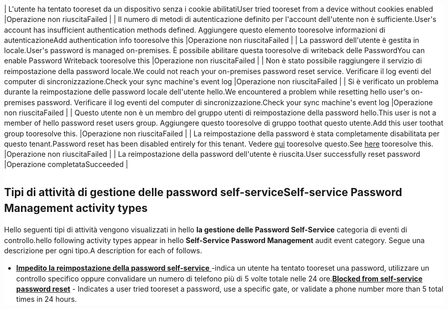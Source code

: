 | <span data-ttu-id="fb6f4-256">L'utente ha tentato tooreset da un dispositivo senza i cookie abilitati</span><span class="sxs-lookup"><span data-stu-id="fb6f4-256">User tried tooreset from a device without cookies enabled</span></span> |<span data-ttu-id="fb6f4-257">Operazione non riuscita</span><span class="sxs-lookup"><span data-stu-id="fb6f4-257">Failed</span></span> |
| <span data-ttu-id="fb6f4-258">Il numero di metodi di autenticazione definito per l'account dell'utente non è sufficiente.</span><span class="sxs-lookup"><span data-stu-id="fb6f4-258">User's account has insufficient authentication methods defined.</span></span> <span data-ttu-id="fb6f4-259">Aggiungere questo elemento tooresolve informazioni di autenticazione</span><span class="sxs-lookup"><span data-stu-id="fb6f4-259">Add authentication info tooresolve this</span></span> |<span data-ttu-id="fb6f4-260">Operazione non riuscita</span><span class="sxs-lookup"><span data-stu-id="fb6f4-260">Failed</span></span> |
| <span data-ttu-id="fb6f4-261">La password dell'utente è gestita in locale.</span><span class="sxs-lookup"><span data-stu-id="fb6f4-261">User's password is managed on-premises.</span></span> <span data-ttu-id="fb6f4-262">È possibile abilitare questa tooresolve di writeback delle Password</span><span class="sxs-lookup"><span data-stu-id="fb6f4-262">You can enable Password Writeback tooresolve this</span></span> |<span data-ttu-id="fb6f4-263">Operazione non riuscita</span><span class="sxs-lookup"><span data-stu-id="fb6f4-263">Failed</span></span> |
| <span data-ttu-id="fb6f4-264">Non è stato possibile raggiungere il servizio di reimpostazione della password locale.</span><span class="sxs-lookup"><span data-stu-id="fb6f4-264">We could not reach your on-premises password reset service.</span></span> <span data-ttu-id="fb6f4-265">Verificare il log eventi del computer di sincronizzazione.</span><span class="sxs-lookup"><span data-stu-id="fb6f4-265">Check your sync machine's event log</span></span> |<span data-ttu-id="fb6f4-266">Operazione non riuscita</span><span class="sxs-lookup"><span data-stu-id="fb6f4-266">Failed</span></span> |
| <span data-ttu-id="fb6f4-267">Si è verificato un problema durante la reimpostazione delle password locale dell'utente hello.</span><span class="sxs-lookup"><span data-stu-id="fb6f4-267">We encountered a problem while resetting hello user's on-premises password.</span></span> <span data-ttu-id="fb6f4-268">Verificare il log eventi del computer di sincronizzazione.</span><span class="sxs-lookup"><span data-stu-id="fb6f4-268">Check your sync machine's event log</span></span> |<span data-ttu-id="fb6f4-269">Operazione non riuscita</span><span class="sxs-lookup"><span data-stu-id="fb6f4-269">Failed</span></span> |
| <span data-ttu-id="fb6f4-270">Questo utente non è un membro del gruppo utenti di reimpostazione della password hello.</span><span class="sxs-lookup"><span data-stu-id="fb6f4-270">This user is not a member of hello password reset users group.</span></span> <span data-ttu-id="fb6f4-271">Aggiungere questo tooresolve di gruppo toothat questo utente.</span><span class="sxs-lookup"><span data-stu-id="fb6f4-271">Add this user toothat group tooresolve this.</span></span> |<span data-ttu-id="fb6f4-272">Operazione non riuscita</span><span class="sxs-lookup"><span data-stu-id="fb6f4-272">Failed</span></span> |
| <span data-ttu-id="fb6f4-273">La reimpostazione della password è stata completamente disabilitata per questo tenant.</span><span class="sxs-lookup"><span data-stu-id="fb6f4-273">Password reset has been disabled entirely for this tenant.</span></span> <span data-ttu-id="fb6f4-274">Vedere [qui](http://aka.ms/ssprtroubleshoot) tooresolve questo.</span><span class="sxs-lookup"><span data-stu-id="fb6f4-274">See [here](http://aka.ms/ssprtroubleshoot) tooresolve this.</span></span> |<span data-ttu-id="fb6f4-275">Operazione non riuscita</span><span class="sxs-lookup"><span data-stu-id="fb6f4-275">Failed</span></span> |
| <span data-ttu-id="fb6f4-276">La reimpostazione della password dell'utente è riuscita.</span><span class="sxs-lookup"><span data-stu-id="fb6f4-276">User successfully reset password</span></span> |<span data-ttu-id="fb6f4-277">Operazione completata</span><span class="sxs-lookup"><span data-stu-id="fb6f4-277">Succeeded</span></span> |

## <a name="self-service-password-management-activity-types"></a><span data-ttu-id="fb6f4-278">Tipi di attività di gestione delle password self-service</span><span class="sxs-lookup"><span data-stu-id="fb6f4-278">Self-service Password Management activity types</span></span>

<span data-ttu-id="fb6f4-279">Hello seguenti tipi di attività vengono visualizzati in hello **la gestione delle Password Self-Service** categoria di eventi di controllo.</span><span class="sxs-lookup"><span data-stu-id="fb6f4-279">hello following activity types appear in hello **Self-Service Password Management** audit event category.</span></span>  <span data-ttu-id="fb6f4-280">Segue una descrizione per ogni tipo.</span><span class="sxs-lookup"><span data-stu-id="fb6f4-280">A description for each of follows.</span></span>

* <span data-ttu-id="fb6f4-281">[**Impedito la reimpostazione della password self-service** ](#activity-type-blocked-from-self-service-password-reset) -indica un utente ha tentato tooreset una password, utilizzare un controllo specifico oppure convalidare un numero di telefono più di 5 volte totale nelle 24 ore.</span><span class="sxs-lookup"><span data-stu-id="fb6f4-281">[**Blocked from self-service password reset**](#activity-type-blocked-from-self-service-password-reset) - Indicates a user tried tooreset a password, use a specific gate, or validate a phone number more than 5 total times in 24 hours.</span></span>